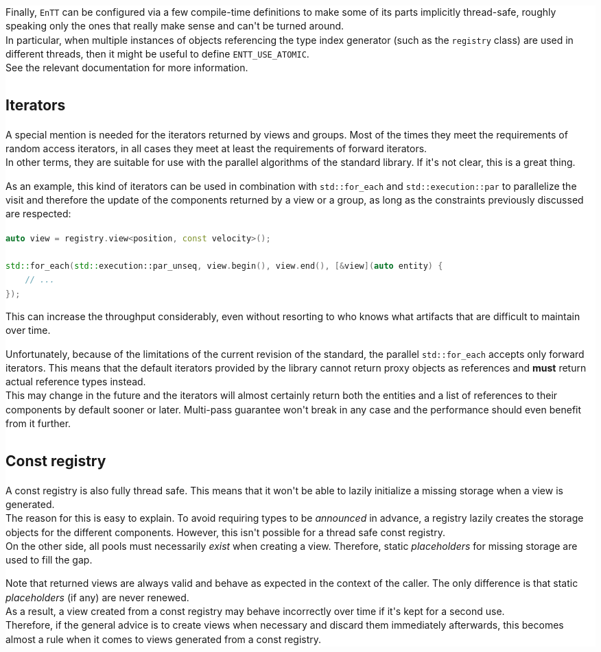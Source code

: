 Finally, `EnTT` can be configured via a few compile-time definitions to make
some of its parts implicitly thread-safe, roughly speaking only the ones that
really make sense and can't be turned around.<br/>
In particular, when multiple instances of objects referencing the type index
generator (such as the `registry` class) are used in different threads, then it
might be useful to define `ENTT_USE_ATOMIC`.<br/>
See the relevant documentation for more information.

## Iterators

A special mention is needed for the iterators returned by views and groups. Most
of the times they meet the requirements of random access iterators, in all cases
they meet at least the requirements of forward iterators.<br/>
In other terms, they are suitable for use with the parallel algorithms of the
standard library. If it's not clear, this is a great thing.

As an example, this kind of iterators can be used in combination with
`std::for_each` and `std::execution::par` to parallelize the visit and therefore
the update of the components returned by a view or a group, as long as the
constraints previously discussed are respected:

```cpp
auto view = registry.view<position, const velocity>();

std::for_each(std::execution::par_unseq, view.begin(), view.end(), [&view](auto entity) {
    // ...
});
```

This can increase the throughput considerably, even without resorting to who
knows what artifacts that are difficult to maintain over time.

Unfortunately, because of the limitations of the current revision of the
standard, the parallel `std::for_each` accepts only forward iterators. This
means that the default iterators provided by the library cannot return proxy
objects as references and **must** return actual reference types instead.<br/>
This may change in the future and the iterators will almost certainly return
both the entities and a list of references to their components by default sooner
or later. Multi-pass guarantee won't break in any case and the performance
should even benefit from it further.

## Const registry

A const registry is also fully thread safe. This means that it won't be able to
lazily initialize a missing storage when a view is generated.<br/>
The reason for this is easy to explain. To avoid requiring types to be
_announced_ in advance, a registry lazily creates the storage objects for the
different components. However, this isn't possible for a thread safe const
registry.<br/>
On the other side, all pools must necessarily _exist_ when creating a view.
Therefore, static _placeholders_ for missing storage are used to fill the gap.

Note that returned views are always valid and behave as expected in the context
of the caller. The only difference is that static _placeholders_ (if any) are
never renewed.<br/>
As a result, a view created from a const registry may behave incorrectly over
time if it's kept for a second use.<br/>
Therefore, if the general advice is to create views when necessary and discard
them immediately afterwards, this becomes almost a rule when it comes to views
generated from a const registry.
